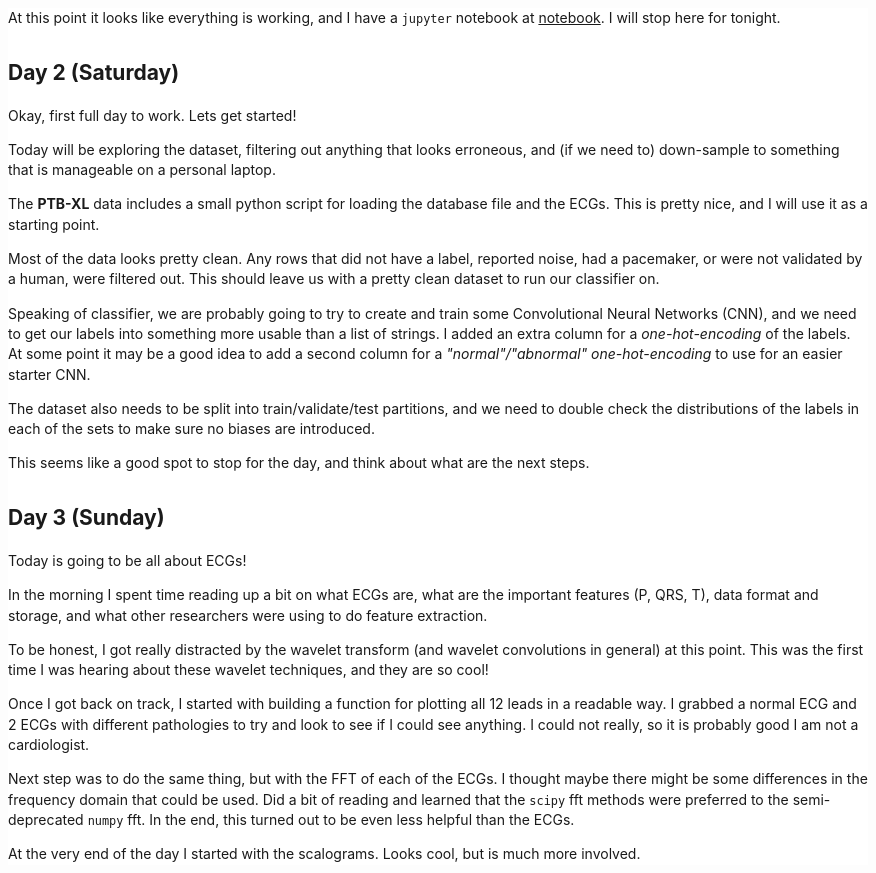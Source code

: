 At this point it looks like everything is working, and I have a `jupyter`
notebook at [notebook][idoven-notebook]. I will stop here for tonight.

## Day 2 (Saturday)

Okay, first full day to work. Lets get started!

Today will be exploring the dataset, filtering out anything that looks
erroneous, and (if we need to) down-sample to something that is manageable on a
personal laptop. 

The **PTB-XL** data includes a small python script for loading the database file
and the ECGs. This is pretty nice, and I will use it as a starting point.

Most of the data looks pretty clean. Any rows that did not have a label,
reported noise, had a pacemaker, or were not validated by a human, were filtered
out. This should leave us with a pretty clean dataset to run our classifier on.

Speaking of classifier, we are probably going to try to create and train some
Convolutional Neural Networks (CNN), and we need to get our labels into
something more usable than a list of strings. I added an extra column for a
*one-hot-encoding* of the labels. At some point it may be a good idea to add a
second column for a *"normal"/"abnormal"* *one-hot-encoding* to use for an
easier starter CNN.

The dataset also needs to be split into train/validate/test partitions, and we
need to double check the distributions of the labels in each of the sets to make
sure no biases are introduced.

This seems like a good spot to stop for the day, and think about what are the
next steps.

## Day 3 (Sunday)

Today is going to be all about ECGs!

In the morning I spent time reading up a bit on what ECGs are, what are the
important features (P, QRS, T), data format and storage, and what other
researchers were using to do feature extraction.

To be honest, I got really distracted by the wavelet transform (and wavelet
convolutions in general) at this point. This was the first time I was hearing
about these wavelet techniques, and they are so cool!

Once I got back on track, I started with building a function for plotting all 12
leads in a readable way. I grabbed a normal ECG and 2 ECGs with different
pathologies to try and look to see if I could see anything. I could not really,
so it is probably good I am not a cardiologist. 

Next step was to do the same thing, but with the FFT of each of the ECGs. I
thought maybe there might be some differences in the frequency domain that could
be used. Did a bit of reading and learned that the `scipy` fft methods were
preferred to the semi-deprecated `numpy` fft. In the end, this turned out to be
even less helpful than the ECGs.

At the very end of the day I started with the scalograms. Looks cool, but is
much more involved.


[PTB-XL-v1.0.2.zip]: https://physionet.org/static/published-projects/ptb-xl/ptb-xl-a-large-publicly-available-electrocardiography-dataset-1.0.2.zip
[borundev-git-repo]: https://github.com/borundev/machine_learning_docker
[idoven-notebook]: http://localhost:8888/notebooks/project/notebooks/idoven-challenge.ipynb
